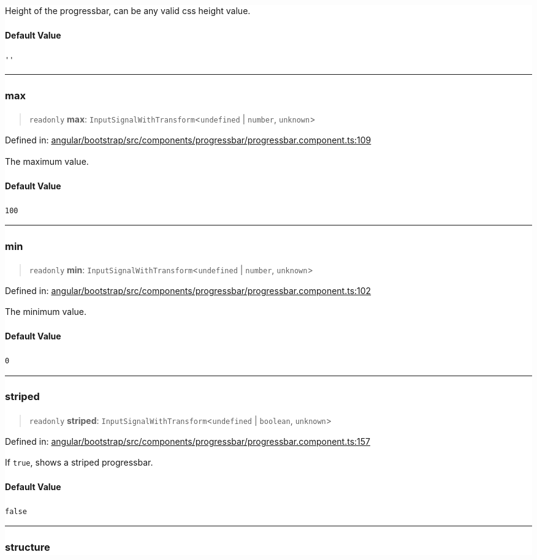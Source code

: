 Height of the progressbar, can be any valid css height value.

#### Default Value

`''`

***

### max

> `readonly` **max**: `InputSignalWithTransform`\<`undefined` \| `number`, `unknown`\>

Defined in: [angular/bootstrap/src/components/progressbar/progressbar.component.ts:109](https://github.com/AmadeusITGroup/AgnosUI/blob/7f521aae9b5074d3b495968d6dd22cfd9db99d8d/angular/bootstrap/src/components/progressbar/progressbar.component.ts#L109)

The maximum value.

#### Default Value

`100`

***

### min

> `readonly` **min**: `InputSignalWithTransform`\<`undefined` \| `number`, `unknown`\>

Defined in: [angular/bootstrap/src/components/progressbar/progressbar.component.ts:102](https://github.com/AmadeusITGroup/AgnosUI/blob/7f521aae9b5074d3b495968d6dd22cfd9db99d8d/angular/bootstrap/src/components/progressbar/progressbar.component.ts#L102)

The minimum value.

#### Default Value

`0`

***

### striped

> `readonly` **striped**: `InputSignalWithTransform`\<`undefined` \| `boolean`, `unknown`\>

Defined in: [angular/bootstrap/src/components/progressbar/progressbar.component.ts:157](https://github.com/AmadeusITGroup/AgnosUI/blob/7f521aae9b5074d3b495968d6dd22cfd9db99d8d/angular/bootstrap/src/components/progressbar/progressbar.component.ts#L157)

If `true`, shows a striped progressbar.

#### Default Value

`false`

***

### structure
